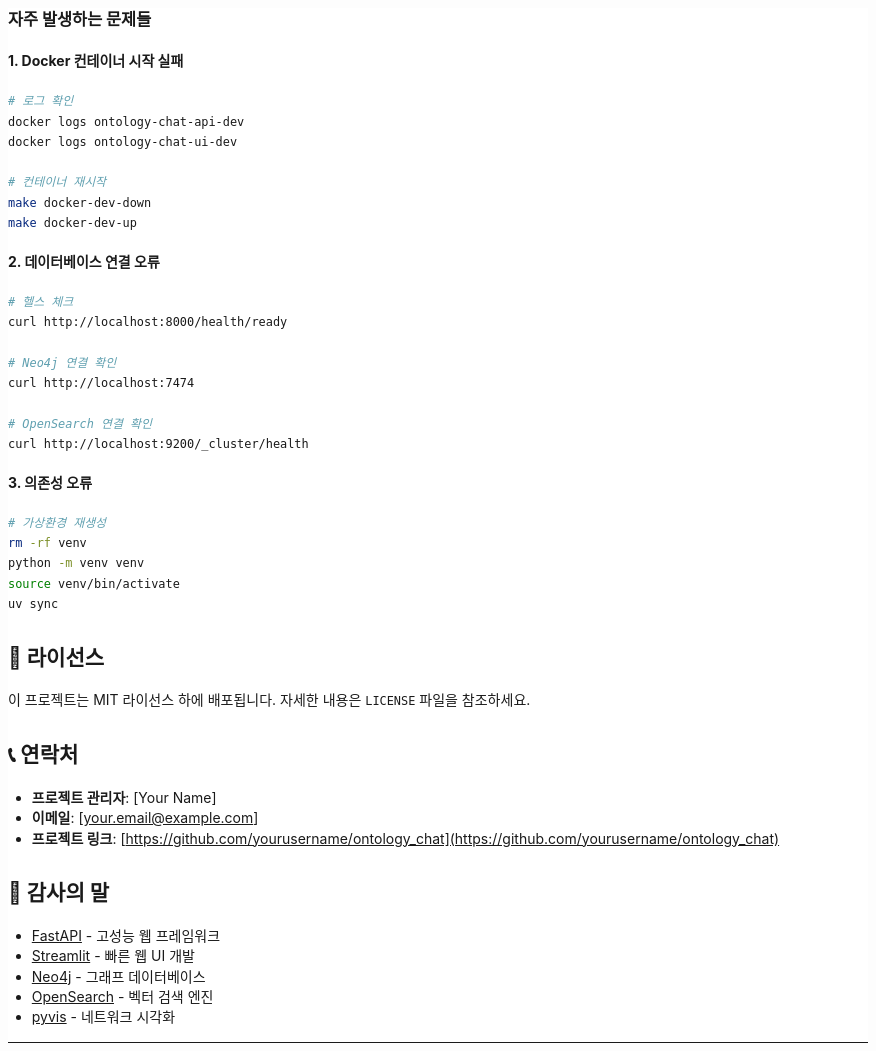 ### 자주 발생하는 문제들

#### 1. Docker 컨테이너 시작 실패
```bash
# 로그 확인
docker logs ontology-chat-api-dev
docker logs ontology-chat-ui-dev

# 컨테이너 재시작
make docker-dev-down
make docker-dev-up
```

#### 2. 데이터베이스 연결 오류
```bash
# 헬스 체크
curl http://localhost:8000/health/ready

# Neo4j 연결 확인
curl http://localhost:7474

# OpenSearch 연결 확인
curl http://localhost:9200/_cluster/health
```

#### 3. 의존성 오류
```bash
# 가상환경 재생성
rm -rf venv
python -m venv venv
source venv/bin/activate
uv sync
```

## 📄 라이선스

이 프로젝트는 MIT 라이선스 하에 배포됩니다. 자세한 내용은 `LICENSE` 파일을 참조하세요.

## 📞 연락처

- **프로젝트 관리자**: [Your Name]
- **이메일**: [your.email@example.com]
- **프로젝트 링크**: [https://github.com/yourusername/ontology_chat](https://github.com/yourusername/ontology_chat)

## 🙏 감사의 말

- [FastAPI](https://fastapi.tiangolo.com/) - 고성능 웹 프레임워크
- [Streamlit](https://streamlit.io/) - 빠른 웹 UI 개발
- [Neo4j](https://neo4j.com/) - 그래프 데이터베이스
- [OpenSearch](https://opensearch.org/) - 벡터 검색 엔진
- [pyvis](https://pyvis.readthedocs.io/) - 네트워크 시각화

---